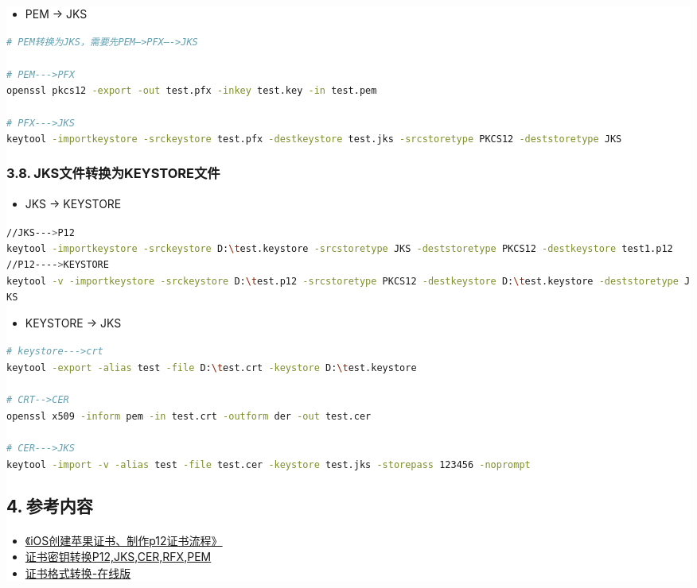 * PEM -> JKS

```bash
# PEM转换为JKS，需要先PEM—>PFX—->JKS

# PEM--->PFX
openssl pkcs12 -export -out test.pfx -inkey test.key -in test.pem

# PFX--->JKS
keytool -importkeystore -srckeystore test.pfx -destkeystore test.jks -srcstoretype PKCS12 -deststoretype JKS
```

### 3.8. JKS文件转换为KEYSTORE文件

* JKS -> KEYSTORE

```bash
//JKS--->P12
keytool -importkeystore -srckeystore D:\test.keystore -srcstoretype JKS -deststoretype PKCS12 -destkeystore test1.p12
//P12---->KEYSTORE
keytool -v -importkeystore -srckeystore D:\test.p12 -srcstoretype PKCS12 -destkeystore D:\test.keystore -deststoretype JKS
```

* KEYSTORE -> JKS

```bash
# keystore--->crt
keytool -export -alias test -file D:\test.crt -keystore D:\test.keystore

# CRT-->CER
openssl x509 -inform pem -in test.crt -outform der -out test.cer

# CER--->JKS
keytool -import -v -alias test -file test.cer -keystore test.jks -storepass 123456 -noprompt 
```




## 4. 参考内容

* [《iOS创建苹果证书、制作p12证书流程》](https://blog.csdn.net/u010263943/article/details/108003540)
* [证书密钥转换P12,JKS,CER,RFX,PEM](https://www.jianshu.com/p/dff237d75516)
* [证书格式转换-在线版](https://myssl.com/cert_convert.html)